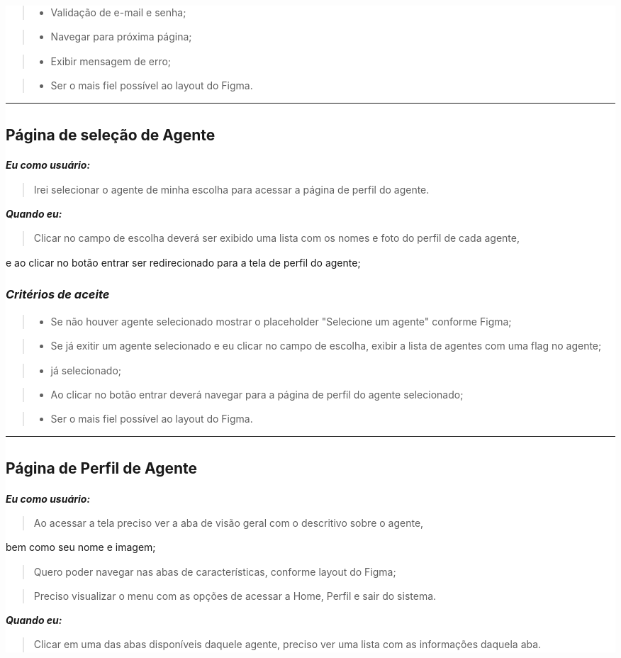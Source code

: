 >- Validação de e-mail e senha;

>- Navegar para próxima página;

>- Exibir mensagem de erro;

>- Ser o mais fiel possível ao layout do Figma.

---

##  Página de seleção de Agente

***Eu como usuário:***<br>

> Irei selecionar o agente de minha escolha para acessar a página de perfil do agente.

***Quando eu:***<br>

> Clicar no campo de escolha deverá ser exibido uma lista com os nomes e foto do perfil de cada agente,

e ao clicar no botão entrar ser redirecionado para a tela de perfil do agente;

###  *Critérios de aceite*

>- Se não houver agente selecionado mostrar o placeholder "Selecione um agente" conforme Figma;

>- Se já exitir um agente selecionado e eu clicar no campo de escolha, exibir a lista de agentes com uma flag no agente;

>- já selecionado;

>- Ao clicar no botão entrar deverá navegar para a página de perfil do agente selecionado;

>- Ser o mais fiel possível ao layout do Figma.



---



##  Página de Perfil de Agente



***Eu como usuário:***<br>

> Ao acessar a tela preciso ver a aba de visão geral com o descritivo sobre o agente,

bem como seu nome e imagem;<br>

> Quero poder navegar nas abas de características, conforme layout do Figma;<br>

> Preciso visualizar o menu com as opções de acessar a Home, Perfil e sair do sistema.



***Quando eu:***<br>

> Clicar em uma das abas disponíveis daquele agente, preciso ver uma lista com as informações daquela aba.
